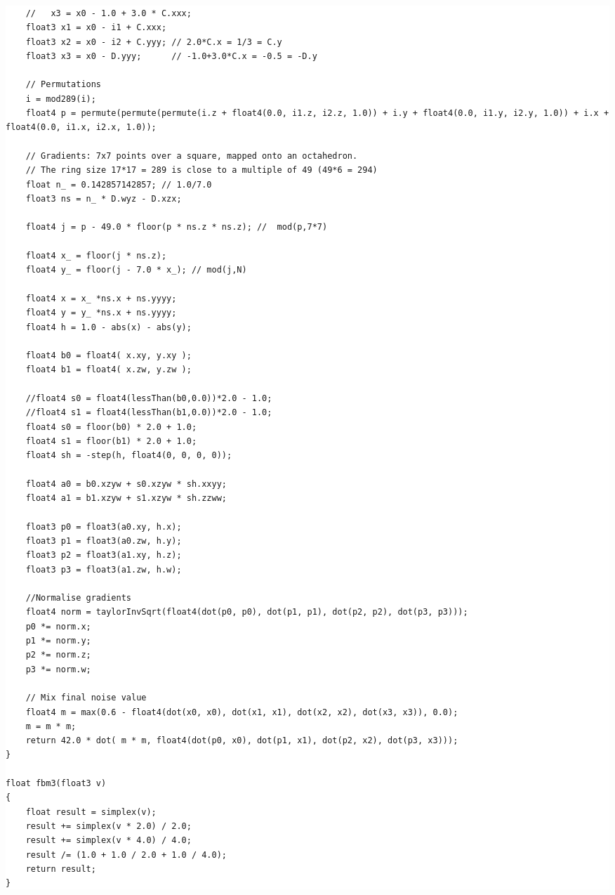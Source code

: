 ```text
    //   x3 = x0 - 1.0 + 3.0 * C.xxx;
    float3 x1 = x0 - i1 + C.xxx;
    float3 x2 = x0 - i2 + C.yyy; // 2.0*C.x = 1/3 = C.y
    float3 x3 = x0 - D.yyy;      // -1.0+3.0*C.x = -0.5 = -D.y

    // Permutations
    i = mod289(i);
    float4 p = permute(permute(permute(i.z + float4(0.0, i1.z, i2.z, 1.0)) + i.y + float4(0.0, i1.y, i2.y, 1.0)) + i.x + float4(0.0, i1.x, i2.x, 1.0));

    // Gradients: 7x7 points over a square, mapped onto an octahedron.
    // The ring size 17*17 = 289 is close to a multiple of 49 (49*6 = 294)
    float n_ = 0.142857142857; // 1.0/7.0
    float3 ns = n_ * D.wyz - D.xzx;

    float4 j = p - 49.0 * floor(p * ns.z * ns.z); //  mod(p,7*7)

    float4 x_ = floor(j * ns.z);
    float4 y_ = floor(j - 7.0 * x_); // mod(j,N)

    float4 x = x_ *ns.x + ns.yyyy;
    float4 y = y_ *ns.x + ns.yyyy;
    float4 h = 1.0 - abs(x) - abs(y);

    float4 b0 = float4( x.xy, y.xy );
    float4 b1 = float4( x.zw, y.zw );

    //float4 s0 = float4(lessThan(b0,0.0))*2.0 - 1.0;
    //float4 s1 = float4(lessThan(b1,0.0))*2.0 - 1.0;
    float4 s0 = floor(b0) * 2.0 + 1.0;
    float4 s1 = floor(b1) * 2.0 + 1.0;
    float4 sh = -step(h, float4(0, 0, 0, 0));

    float4 a0 = b0.xzyw + s0.xzyw * sh.xxyy;
    float4 a1 = b1.xzyw + s1.xzyw * sh.zzww;

    float3 p0 = float3(a0.xy, h.x);
    float3 p1 = float3(a0.zw, h.y);
    float3 p2 = float3(a1.xy, h.z);
    float3 p3 = float3(a1.zw, h.w);

    //Normalise gradients
    float4 norm = taylorInvSqrt(float4(dot(p0, p0), dot(p1, p1), dot(p2, p2), dot(p3, p3)));
    p0 *= norm.x;
    p1 *= norm.y;
    p2 *= norm.z;
    p3 *= norm.w;

    // Mix final noise value
    float4 m = max(0.6 - float4(dot(x0, x0), dot(x1, x1), dot(x2, x2), dot(x3, x3)), 0.0);
    m = m * m;
    return 42.0 * dot( m * m, float4(dot(p0, x0), dot(p1, x1), dot(p2, x2), dot(p3, x3)));
}

float fbm3(float3 v) 
{
    float result = simplex(v);
    result += simplex(v * 2.0) / 2.0;
    result += simplex(v * 4.0) / 4.0;
    result /= (1.0 + 1.0 / 2.0 + 1.0 / 4.0);
    return result;
}

```
